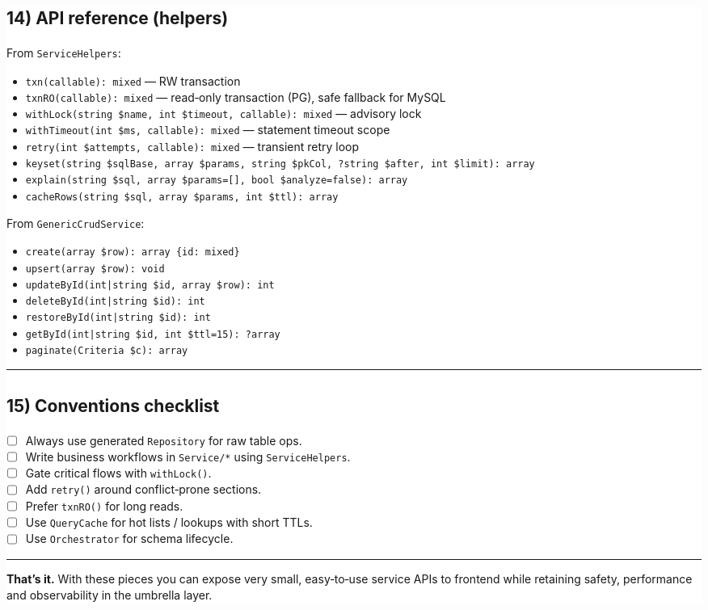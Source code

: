 
## 14) API reference (helpers)

From `ServiceHelpers`:
- `txn(callable): mixed` — RW transaction
- `txnRO(callable): mixed` — read‑only transaction (PG), safe fallback for MySQL
- `withLock(string $name, int $timeout, callable): mixed` — advisory lock
- `withTimeout(int $ms, callable): mixed` — statement timeout scope
- `retry(int $attempts, callable): mixed` — transient retry loop
- `keyset(string $sqlBase, array $params, string $pkCol, ?string $after, int $limit): array`
- `explain(string $sql, array $params=[], bool $analyze=false): array`
- `cacheRows(string $sql, array $params, int $ttl): array`

From `GenericCrudService`:
- `create(array $row): array {id: mixed}`
- `upsert(array $row): void`
- `updateById(int|string $id, array $row): int`
- `deleteById(int|string $id): int`
- `restoreById(int|string $id): int`
- `getById(int|string $id, int $ttl=15): ?array`
- `paginate(Criteria $c): array`

---

## 15) Conventions checklist

- [ ] Always use generated `Repository` for raw table ops.
- [ ] Write business workflows in `Service/*` using `ServiceHelpers`.
- [ ] Gate critical flows with `withLock()`.
- [ ] Add `retry()` around conflict‑prone sections.
- [ ] Prefer `txnRO()` for long reads.
- [ ] Use `QueryCache` for hot lists / lookups with short TTLs.
- [ ] Use `Orchestrator` for schema lifecycle.

---

**That’s it.** With these pieces you can expose very small, easy‑to‑use service APIs to frontend while retaining safety, performance and observability in the umbrella layer.

